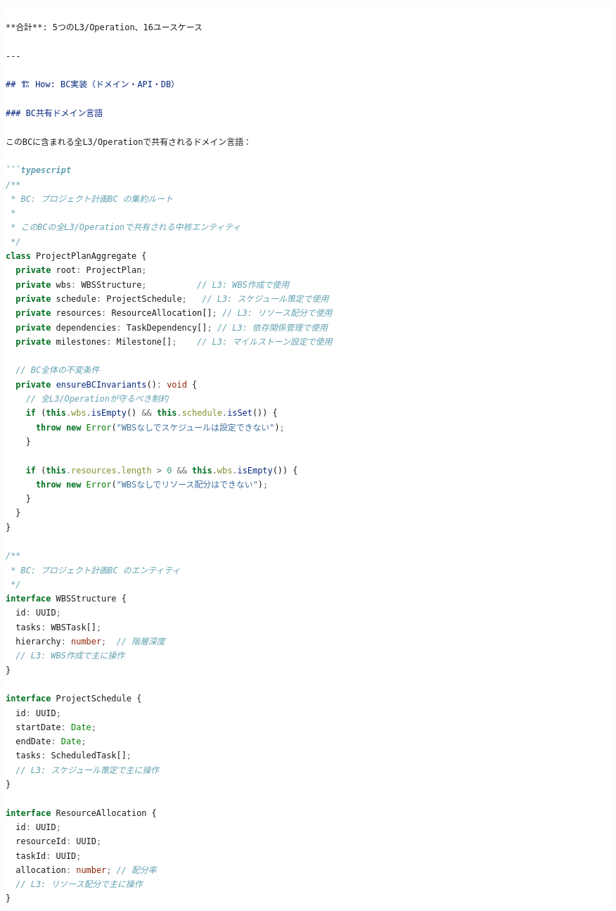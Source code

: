 ```markdown

**合計**: 5つのL3/Operation、16ユースケース

---

## 🏗️ How: BC実装（ドメイン・API・DB）

### BC共有ドメイン言語

このBCに含まれる全L3/Operationで共有されるドメイン言語：

```typescript
/**
 * BC: プロジェクト計画BC の集約ルート
 *
 * このBCの全L3/Operationで共有される中核エンティティ
 */
class ProjectPlanAggregate {
  private root: ProjectPlan;
  private wbs: WBSStructure;          // L3: WBS作成で使用
  private schedule: ProjectSchedule;   // L3: スケジュール策定で使用
  private resources: ResourceAllocation[]; // L3: リソース配分で使用
  private dependencies: TaskDependency[]; // L3: 依存関係管理で使用
  private milestones: Milestone[];    // L3: マイルストーン設定で使用

  // BC全体の不変条件
  private ensureBCInvariants(): void {
    // 全L3/Operationが守るべき制約
    if (this.wbs.isEmpty() && this.schedule.isSet()) {
      throw new Error("WBSなしでスケジュールは設定できない");
    }

    if (this.resources.length > 0 && this.wbs.isEmpty()) {
      throw new Error("WBSなしでリソース配分はできない");
    }
  }
}

/**
 * BC: プロジェクト計画BC のエンティティ
 */
interface WBSStructure {
  id: UUID;
  tasks: WBSTask[];
  hierarchy: number;  // 階層深度
  // L3: WBS作成で主に操作
}

interface ProjectSchedule {
  id: UUID;
  startDate: Date;
  endDate: Date;
  tasks: ScheduledTask[];
  // L3: スケジュール策定で主に操作
}

interface ResourceAllocation {
  id: UUID;
  resourceId: UUID;
  taskId: UUID;
  allocation: number; // 配分率
  // L3: リソース配分で主に操作
}
```